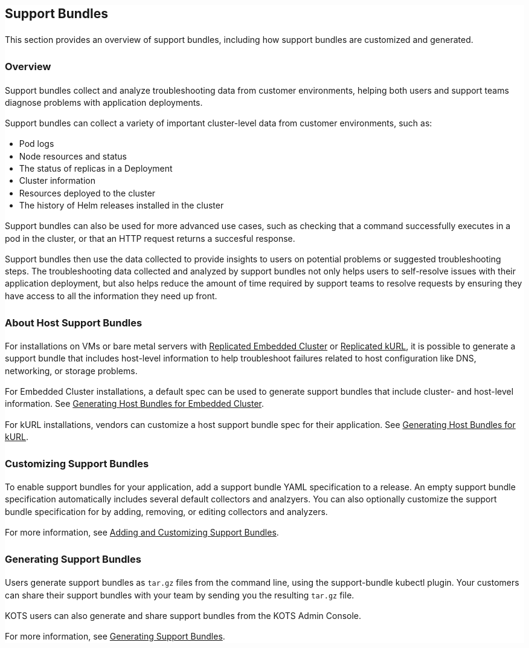 ## Support Bundles

This section provides an overview of support bundles, including how support bundles are customized and generated.

### Overview

Support bundles collect and analyze troubleshooting data from customer environments, helping both users and support teams diagnose problems with application deployments.

Support bundles can collect a variety of important cluster-level data from customer environments, such as:
* Pod logs
* Node resources and status
* The status of replicas in a Deployment
* Cluster information
* Resources deployed to the cluster
* The history of Helm releases installed in the cluster

Support bundles can also be used for more advanced use cases, such as checking that a command successfully executes in a pod in the cluster, or that an HTTP request returns a succesful response.

Support bundles then use the data collected to provide insights to users on potential problems or suggested troubleshooting steps. The troubleshooting data collected and analyzed by support bundles not only helps users to self-resolve issues with their application deployment, but also helps reduce the amount of time required by support teams to resolve requests by ensuring they have access to all the information they need up front.

### About Host Support Bundles

For installations on VMs or bare metal servers with [Replicated Embedded Cluster](/vendor/embedded-overview) or [Replicated kURL](/vendor/kurl-about), it is possible to generate a support bundle that includes host-level information to help troubleshoot failures related to host configuration like DNS, networking, or storage problems.

For Embedded Cluster installations, a default spec can be used to generate support bundles that include cluster- and host-level information. See [Generating Host Bundles for Embedded Cluster](/vendor/support-bundle-embedded).

For kURL installations, vendors can customize a host support bundle spec for their application. See [Generating Host Bundles for kURL](/vendor/support-host-support-bundles).

### Customizing Support Bundles

To enable support bundles for your application, add a support bundle YAML specification to a release. An empty support bundle specification automatically includes several default collectors and analzyers. You can also optionally customize the support bundle specification for by adding, removing, or editing collectors and analyzers.

For more information, see [Adding and Customizing Support Bundles](support-bundle-customizing).

### Generating Support Bundles

Users generate support bundles as `tar.gz` files from the command line, using the support-bundle kubectl plugin. Your customers can share their support bundles with your team by sending you the resulting `tar.gz` file.

KOTS users can also generate and share support bundles from the KOTS Admin Console.

For more information, see [Generating Support Bundles](support-bundle-generating).